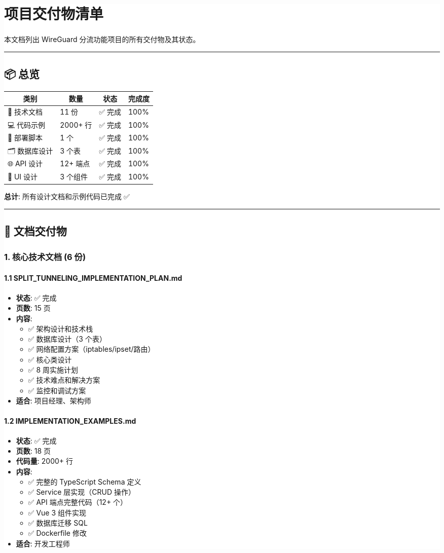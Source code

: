 # 项目交付物清单

本文档列出 WireGuard 分流功能项目的所有交付物及其状态。

---

## 📦 总览

| 类别 | 数量 | 状态 | 完成度 |
|------|------|------|--------|
| 📄 技术文档 | 11 份 | ✅ 完成 | 100% |
| 💻 代码示例 | 2000+ 行 | ✅ 完成 | 100% |
| 🔧 部署脚本 | 1 个 | ✅ 完成 | 100% |
| 🗂️ 数据库设计 | 3 个表 | ✅ 完成 | 100% |
| 🌐 API 设计 | 12+ 端点 | ✅ 完成 | 100% |
| 🎨 UI 设计 | 3 个组件 | ✅ 完成 | 100% |

**总计**: 所有设计文档和示例代码已完成 ✅

---

## 📄 文档交付物

### 1. 核心技术文档 (6 份)

#### 1.1 SPLIT_TUNNELING_IMPLEMENTATION_PLAN.md
- **状态**: ✅ 完成
- **页数**: 15 页
- **内容**:
  - ✅ 架构设计和技术栈
  - ✅ 数据库设计（3 个表）
  - ✅ 网络配置方案（iptables/ipset/路由）
  - ✅ 核心类设计
  - ✅ 8 周实施计划
  - ✅ 技术难点和解决方案
  - ✅ 监控和调试方案
- **适合**: 项目经理、架构师

#### 1.2 IMPLEMENTATION_EXAMPLES.md
- **状态**: ✅ 完成
- **页数**: 18 页
- **代码量**: 2000+ 行
- **内容**:
  - ✅ 完整的 TypeScript Schema 定义
  - ✅ Service 层实现（CRUD 操作）
  - ✅ API 端点完整代码（12+ 个）
  - ✅ Vue 3 组件实现
  - ✅ 数据库迁移 SQL
  - ✅ Dockerfile 修改
- **适合**: 开发工程师
